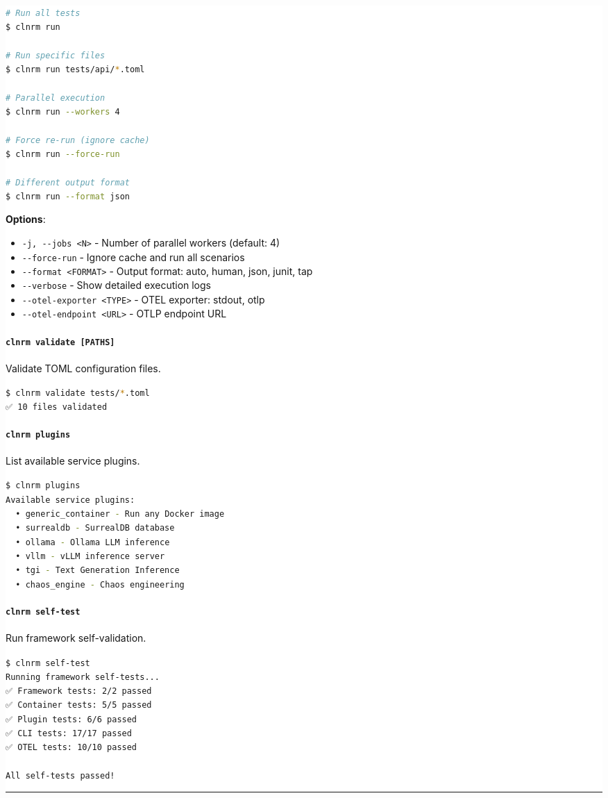 ```bash
# Run all tests
$ clnrm run

# Run specific files
$ clnrm run tests/api/*.toml

# Parallel execution
$ clnrm run --workers 4

# Force re-run (ignore cache)
$ clnrm run --force-run

# Different output format
$ clnrm run --format json
```

**Options**:
- `-j, --jobs <N>` - Number of parallel workers (default: 4)
- `--force-run` - Ignore cache and run all scenarios
- `--format <FORMAT>` - Output format: auto, human, json, junit, tap
- `--verbose` - Show detailed execution logs
- `--otel-exporter <TYPE>` - OTEL exporter: stdout, otlp
- `--otel-endpoint <URL>` - OTLP endpoint URL

#### `clnrm validate [PATHS]`
Validate TOML configuration files.

```bash
$ clnrm validate tests/*.toml
✅ 10 files validated
```

#### `clnrm plugins`
List available service plugins.

```bash
$ clnrm plugins
Available service plugins:
  • generic_container - Run any Docker image
  • surrealdb - SurrealDB database
  • ollama - Ollama LLM inference
  • vllm - vLLM inference server
  • tgi - Text Generation Inference
  • chaos_engine - Chaos engineering
```

#### `clnrm self-test`
Run framework self-validation.

```bash
$ clnrm self-test
Running framework self-tests...
✅ Framework tests: 2/2 passed
✅ Container tests: 5/5 passed
✅ Plugin tests: 6/6 passed
✅ CLI tests: 17/17 passed
✅ OTEL tests: 10/10 passed

All self-tests passed!
```

---